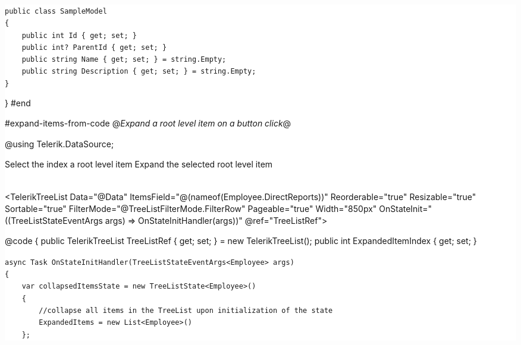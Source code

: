     public class SampleModel
    {
        public int Id { get; set; }
        public int? ParentId { get; set; }
        public string Name { get; set; } = string.Empty;
        public string Description { get; set; } = string.Empty;
    }
}
#end

#expand-items-from-code
@*Expand a root level item on a button click*@

@using Telerik.DataSource;

<div>
    <span>
        <label for="telerikNumerikTextbox">Select the index a root level item</label>
        <TelerikNumericTextBox Min="0" 
                               Max="@Data.Count" 
                               @bind-Value="@ExpandedItemIndex" 
                               Id="telerikNumerikTextbox"/>
    </span>
    <span>
        <TelerikButton OnClick="@SetTreeListExpandedItems">Expand the selected root level item</TelerikButton>
    </span>
</div>

<br />

<TelerikTreeList Data="@Data"
                 ItemsField="@(nameof(Employee.DirectReports))"
                 Reorderable="true"
                 Resizable="true"
                 Sortable="true"
                 FilterMode="@TreeListFilterMode.FilterRow"
                 Pageable="true"
                 Width="850px"
                 OnStateInit="((TreeListStateEventArgs<Employee> args) => OnStateInitHandler(args))"
                 @ref="TreeListRef">
    <TreeListColumns>
        <TreeListColumn Field="Name" Expandable="true" Width="320px" />
        <TreeListColumn Field="Id" Editable="false" Width="120px" />
        <TreeListColumn Field="EmailAddress" Width="220px" />
        <TreeListColumn Field="HireDate" Width="220px" />
    </TreeListColumns>
</TelerikTreeList>

@code {
    public TelerikTreeList<Employee> TreeListRef { get; set; } = new TelerikTreeList<Employee>();
    public int ExpandedItemIndex { get; set; }

    async Task OnStateInitHandler(TreeListStateEventArgs<Employee> args)
    {
        var collapsedItemsState = new TreeListState<Employee>()
        {
            //collapse all items in the TreeList upon initialization of the state
            ExpandedItems = new List<Employee>()
        };
